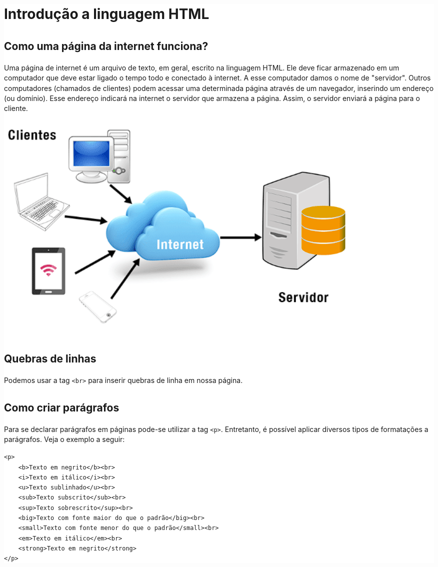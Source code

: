 # Introdução a linguagem HTML

## Como uma página da internet funciona?

Uma página de internet é um arquivo de texto, em geral, escrito na linguagem HTML. Ele deve ficar armazenado em um computador que deve estar ligado o tempo todo e conectado à internet. A esse computador damos o nome de "servidor". 
Outros computadores (chamados de clientes) podem acessar uma determinada página através de um navegador, inserindo um endereço (ou domínio). Esse endereço indicará na internet o servidor que armazena a página. Assim, o servidor enviará a página para o cliente.

<img src="img1.png" alt="Conexão cliente e servidor com a internet">

## Quebras de linhas

Podemos usar a tag `<br>` para inserir quebras de linha em nossa página.

## Como criar parágrafos

Para se  declarar parágrafos em páginas pode-se utilizar a tag `<p>`. Entretanto, é  possível aplicar diversos tipos de formatações a parágrafos. Veja o exemplo a  seguir:

```
<p>
    <b>Texto em negrito</b><br>
    <i>Texto em itálico</i><br>
    <u>Texto sublinhado</u><br>
    <sub>Texto subscrito</sub><br>
    <sup>Texto sobrescrito</sup><br>
    <big>Texto com fonte maior do que o padrão</big><br>
    <small>Texto com fonte menor do que o padrão</small><br>
    <em>Texto em itálico</em><br>
    <strong>Texto em negrito</strong>
</p>
```
